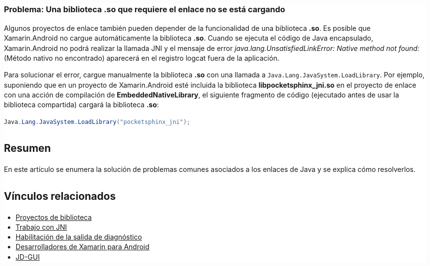 ### <a name="problem-a-so-library-required-by-the-binding-is-not-loading"></a>Problema: Una biblioteca **.so** que requiere el enlace no se está cargando

Algunos proyectos de enlace también pueden depender de la funcionalidad de una biblioteca **.so**. Es posible que Xamarin.Android no cargue automáticamente la biblioteca **.so**. Cuando se ejecuta el código de Java encapsulado, Xamarin.Android no podrá realizar la llamada JNI y el mensaje de error _java.lang.UnsatisfiedLinkError: Native method not found:_ (Método nativo no encontrado) aparecerá en el registro logcat fuera de la aplicación.

Para solucionar el error, cargue manualmente la biblioteca **.so** con una llamada a `Java.Lang.JavaSystem.LoadLibrary`. Por ejemplo, suponiendo que en un proyecto de Xamarin.Android esté incluida la biblioteca **libpocketsphinx_jni.so** en el proyecto de enlace con una acción de compilación de **EmbeddedNativeLibrary**, el siguiente fragmento de código (ejecutado antes de usar la biblioteca compartida) cargará la biblioteca **.so**:

```csharp
Java.Lang.JavaSystem.LoadLibrary("pocketsphinx_jni");
```

## <a name="summary"></a>Resumen

En este artículo se enumera la solución de problemas comunes asociados a los enlaces de Java y se explica cómo resolverlos.

## <a name="related-links"></a>Vínculos relacionados

- [Proyectos de biblioteca](https://developer.android.com/tools/projects/index.html#LibraryProjects)
- [Trabajo con JNI](~/android/platform/java-integration/working-with-jni.md)
- [Habilitación de la salida de diagnóstico](~/android/troubleshooting/troubleshooting.md#Diagnostic_MSBuild_Output)
- [Desarrolladores de Xamarin para Android](~/android/get-started/java-developers.md)
- [JD-GUI](http://jd.benow.ca/)
